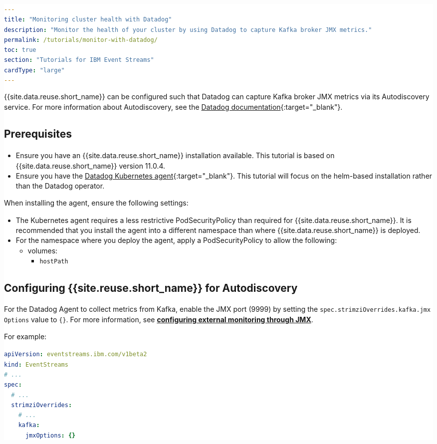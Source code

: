 ```yaml
---
title: "Monitoring cluster health with Datadog"
description: "Monitor the health of your cluster by using Datadog to capture Kafka broker JMX metrics."
permalink: /tutorials/monitor-with-datadog/
toc: true
section: "Tutorials for IBM Event Streams"
cardType: "large"
---
```


{{site.data.reuse.short_name}} can be configured such that Datadog can capture Kafka broker JMX metrics via its Autodiscovery service. For more information about Autodiscovery, see the [Datadog documentation](https://docs.datadoghq.com/agent/autodiscovery/){:target="_blank"}.

## Prerequisites

- Ensure you have an {{site.data.reuse.short_name}} installation available. This tutorial is based on {{site.data.reuse.short_name}} version 11.0.4.
- Ensure you have the [Datadog Kubernetes agent](https://docs.datadoghq.com/containers/kubernetes/installation/){:target="_blank"}. This tutorial will focus on the helm-based installation rather than the Datadog operator.

When installing the agent, ensure the following settings:

- The Kubernetes agent requires a less restrictive PodSecurityPolicy than required for {{site.data.reuse.short_name}}. It is recommended that you install the agent into a different namespace than where {{site.data.reuse.short_name}} is deployed.
- For the namespace where you deploy the agent, apply a PodSecurityPolicy to allow the following:
  - volumes:
    - `hostPath`

## Configuring {{site.reuse.short_name}} for Autodiscovery

For the Datadog Agent to collect metrics from Kafka, enable the JMX port (9999) by setting the `spec.strimziOverrides.kafka.jmxOptions` value to `{}`. For more information, see [**configuring external monitoring through JMX**](../../installing/configuring/#configuring-external-monitoring-through-jmx).

For example:

```yaml
apiVersion: eventstreams.ibm.com/v1beta2
kind: EventStreams
# ...
spec:
  # ...
  strimziOverrides:
    # ...
    kafka:
      jmxOptions: {}
```

